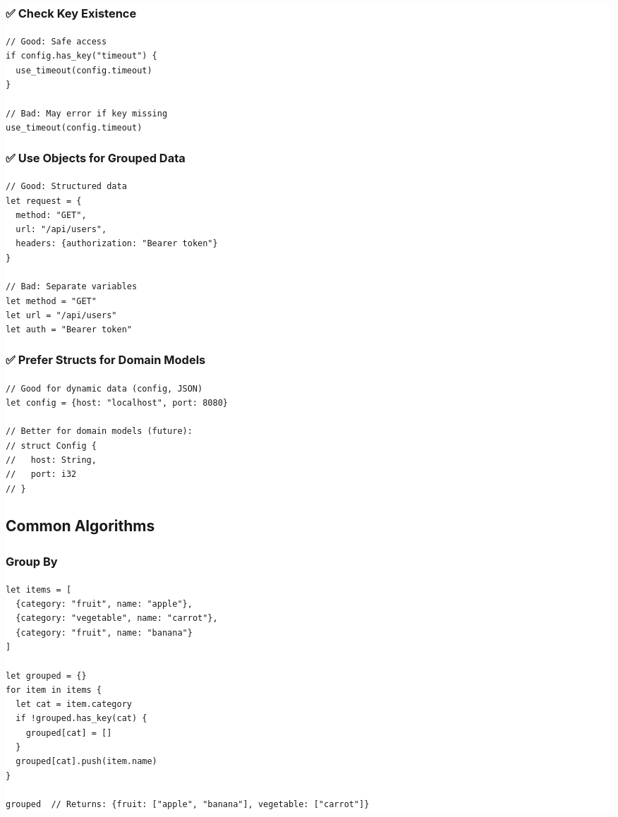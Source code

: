 ### ✅ Check Key Existence

```ruchy
// Good: Safe access
if config.has_key("timeout") {
  use_timeout(config.timeout)
}

// Bad: May error if key missing
use_timeout(config.timeout)
```

### ✅ Use Objects for Grouped Data

```ruchy
// Good: Structured data
let request = {
  method: "GET",
  url: "/api/users",
  headers: {authorization: "Bearer token"}
}

// Bad: Separate variables
let method = "GET"
let url = "/api/users"
let auth = "Bearer token"
```

### ✅ Prefer Structs for Domain Models

```ruchy
// Good for dynamic data (config, JSON)
let config = {host: "localhost", port: 8080}

// Better for domain models (future):
// struct Config {
//   host: String,
//   port: i32
// }
```

## Common Algorithms

### Group By

```ruchy
let items = [
  {category: "fruit", name: "apple"},
  {category: "vegetable", name: "carrot"},
  {category: "fruit", name: "banana"}
]

let grouped = {}
for item in items {
  let cat = item.category
  if !grouped.has_key(cat) {
    grouped[cat] = []
  }
  grouped[cat].push(item.name)
}

grouped  // Returns: {fruit: ["apple", "banana"], vegetable: ["carrot"]}
```
